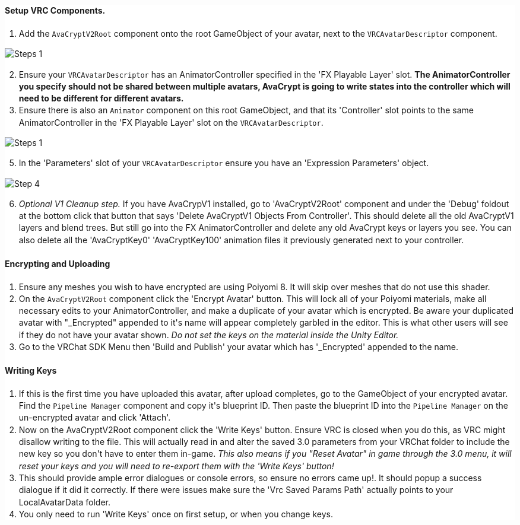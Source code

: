 #### Setup VRC Components.

1. Add the `AvaCryptV2Root` component onto the root GameObject of your avatar, next to the `VRCAvatarDescriptor` component.

![Steps 1](Textures/DocSteps1.png)

2. Ensure your `VRCAvatarDescriptor` has an AnimatorController specified in the 'FX Playable Layer' slot. <b>The AnimatorController you specify should not be shared between multiple avatars, AvaCrypt is going to write states into the controller which will need to be different for different avatars.</b>
3. Ensure there is also an `Animator` component on this root GameObject, and that its 'Controller' slot points to the same AnimatorController in the 'FX Playable Layer' slot on the `VRCAvatarDescriptor`.

![Steps 1](Textures/DocSteps2to3.png)

5. In the 'Parameters' slot of your `VRCAvatarDescriptor` ensure you have an 'Expression Parameters' object.

![Step 4](Textures/DocSteps4.png)

6. <i>Optional V1 Cleanup step.</i> If you have AvaCrypV1 installed, go to 'AvaCryptV2Root' component and under the 'Debug' foldout at the bottom click that button that says 'Delete AvaCryptV1 Objects From Controller'. This should delete all the old AvaCryptV1 layers and blend trees. But still go into the FX AnimatorController and delete any old AvaCrypt keys or layers you see. You can also delete all the 'AvaCryptKey0' 'AvaCryptKey100' animation files it previously generated next to your controller.

#### Encrypting and Uploading

1. Ensure any meshes you wish to have encrypted are using Poiyomi 8. It will skip over meshes that do not use this shader.
2. On the `AvaCryptV2Root` component click the 'Encrypt Avatar' button. This will lock all of your Poiyomi materials, make all necessary edits to your AnimatorController, and make a duplicate of your avatar which is encrypted. Be aware your duplicated avatar with "_Encrypted" appended to it's name will appear completely garbled in the editor. This is what other users will see if they do not have your avatar shown. *Do not set the keys on the material inside the Unity Editor.*
3. Go to the VRChat SDK Menu then 'Build and Publish' your avatar which has '_Encrypted' appended to the name.

#### Writing Keys

1. If this is the first time you have uploaded this avatar, after upload completes, go to the GameObject of your encrypted avatar. Find the `Pipeline Manager` component and copy it's blueprint ID. Then paste the blueprint ID into the `Pipeline Manager` on the un-encrypted avatar and click 'Attach'.
2. Now on the AvaCryptV2Root component click the 'Write Keys' button. Ensure VRC is closed when you do this, as VRC might disallow writing to the file. This will actually read in and alter the saved 3.0 parameters from your VRChat folder to include the new key so you don't have to enter them in-game. <i>This also means if you "Reset Avatar" in game through the 3.0 menu, it will reset your keys and you will need to re-export them with the 'Write Keys' button!</i>
3. This should provide ample error dialogues or console errors, so ensure no errors came up!. It should popup a success dialogue if it did it correctly. If there were issues make sure the 'Vrc Saved Params Path' actually points to your LocalAvatarData folder.
4. You only need to run 'Write Keys' once on first setup, or when you change keys.
